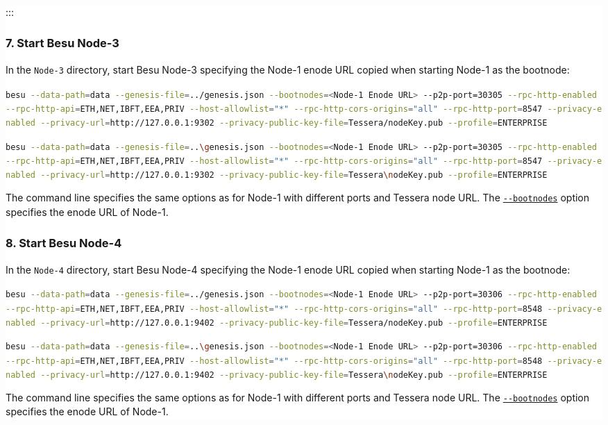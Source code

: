 :::

### 7. Start Besu Node-3

In the `Node-3` directory, start Besu Node-3 specifying the Node-1 enode URL copied when starting Node-1 as the bootnode:

<Tabs>

<TabItem value="MacOS" label="MacOS" default>

```bash
besu --data-path=data --genesis-file=../genesis.json --bootnodes=<Node-1 Enode URL> --p2p-port=30305 --rpc-http-enabled --rpc-http-api=ETH,NET,IBFT,EEA,PRIV --host-allowlist="*" --rpc-http-cors-origins="all" --rpc-http-port=8547 --privacy-enabled --privacy-url=http://127.0.0.1:9302 --privacy-public-key-file=Tessera/nodeKey.pub --profile=ENTERPRISE
```

</TabItem>

<TabItem value="Windows" label="Windows">

```bash
besu --data-path=data --genesis-file=..\genesis.json --bootnodes=<Node-1 Enode URL> --p2p-port=30305 --rpc-http-enabled --rpc-http-api=ETH,NET,IBFT,EEA,PRIV --host-allowlist="*" --rpc-http-cors-origins="all" --rpc-http-port=8547 --privacy-enabled --privacy-url=http://127.0.0.1:9302 --privacy-public-key-file=Tessera\nodeKey.pub --profile=ENTERPRISE
```

</TabItem>

</Tabs>

The command line specifies the same options as for Node-1 with different ports and Tessera node URL. The [`--bootnodes`](../../../public-networks/reference/cli/options.md#bootnodes) option specifies the enode URL of Node-1.

### 8. Start Besu Node-4

In the `Node-4` directory, start Besu Node-4 specifying the Node-1 enode URL copied when starting Node-1 as the bootnode:

<Tabs>

<TabItem value="MacOS" label="MacOS" default>

```bash
besu --data-path=data --genesis-file=../genesis.json --bootnodes=<Node-1 Enode URL> --p2p-port=30306 --rpc-http-enabled --rpc-http-api=ETH,NET,IBFT,EEA,PRIV --host-allowlist="*" --rpc-http-cors-origins="all" --rpc-http-port=8548 --privacy-enabled --privacy-url=http://127.0.0.1:9402 --privacy-public-key-file=Tessera/nodeKey.pub --profile=ENTERPRISE
```

</TabItem>

<TabItem value="Windows" label="Windows">

```bash
besu --data-path=data --genesis-file=..\genesis.json --bootnodes=<Node-1 Enode URL> --p2p-port=30306 --rpc-http-enabled --rpc-http-api=ETH,NET,IBFT,EEA,PRIV --host-allowlist="*" --rpc-http-cors-origins="all" --rpc-http-port=8548 --privacy-enabled --privacy-url=http://127.0.0.1:9402 --privacy-public-key-file=Tessera\nodeKey.pub --profile=ENTERPRISE
```

</TabItem>

</Tabs>

The command line specifies the same options as for Node-1 with different ports and Tessera node URL. The [`--bootnodes`](../../../public-networks/reference/cli/options.md#bootnodes) option specifies the enode URL of Node-1.



[Tessera]: https://docs.tessera.consensys.net/
